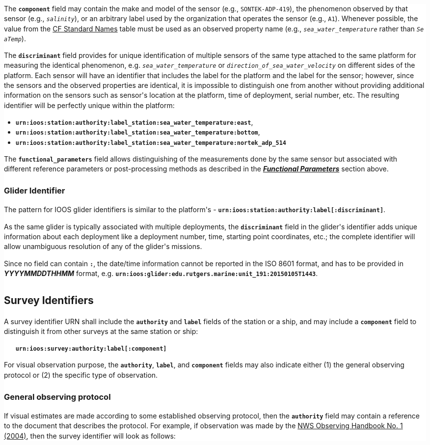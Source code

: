 The **`component`** field may contain the make and model of the sensor (e.g., `SONTEK-ADP-419`), the phenomenon observed by that sensor (e.g., _`salinity`_), or an arbitrary label used by the organization that operates the sensor (e.g., `A1`). Whenever possible, the value from the [CF Standard Names](http://cfconventions.org/standard-names.html) table must be used as an observed property name (e.g., _`sea_water_temperature`_ rather than _`SeaTemp`_).

The **`discriminant`** field provides for unique identification of multiple sensors of the same type attached to the same platform for measuring the identical phenomenon, e.g. _`sea_water_temperature`_ or _`direction_of_sea_water_velocity`_ on different sides of the platform. Each sensor will have an identifier that includes the label for the platform and the label for the sensor; however, since the sensors and the observed properties are identical, it is impossible to distinguish one from another without providing additional information on the sensors such as sensor's location at the platform, time of deployment, serial number, etc. The resulting identifier will be perfectly unique within the platform:

 - **`urn:ioos:station:authority:label_station:sea_water_temperature:east`**, 
 - **`urn:ioos:station:authority:label_station:sea_water_temperature:bottom`**,
 - **`urn:ioos:station:authority:label_station:sea_water_temperature:nortek_adp_514`**

The **`functional_parameters`** field allows distinguishing of the measurements done by the same sensor but associated with different reference parameters or post-processing methods as described in the [_**Functional Parameters**_](functional-parameters) section above.

### Glider Identifier

The pattern for IOOS glider identifiers is similar to the platform's - **`urn:ioos:station:authority:label[:discriminant]`**. 

As the same glider is typically associated with multiple deployments, the **`discriminant`** field in the glider's identifier adds unique information about each deployment like a deployment number, time, starting point coordinates, etc.; the complete identifier will allow unambiguous resolution of any of the glider's missions.

Since no field can contain **`:`**, the date/time information cannot be reported in the ISO 8601 format, and  has to be provided in _**YYYYMMDDTHHMM**_ format, e.g. **`urn:ioos:glider:edu.rutgers.marine:unit_191:20150105T1443`**. 

## Survey Identifiers

A survey identifier URN shall include the **`authority`** and **`label`** fields of the station or a ship, and may include a **`component`** field to distinguish it from other surveys at the same station or ship:

&nbsp;&nbsp;&nbsp;&nbsp;&nbsp; **`urn:ioos:survey:authority:label[:component]`**

For visual observation purpose, the **`authority`**,  **`label`**, and **`component`** fields may also indicate either (1) the general observing protocol or (2) the specific type of observation.

### General observing protocol

If visual estimates are made according to some established observing protocol, then the **`authority`** field may contain a reference to the document that describes the protocol. For example, if observation was made by the [NWS Observing Handbook No. 1 (2004)](http://www.vos.noaa.gov/ObsHB-508/ObservingHandbook1_2004_508_compliant.pdf),
then the survey identifier will look as follows:
